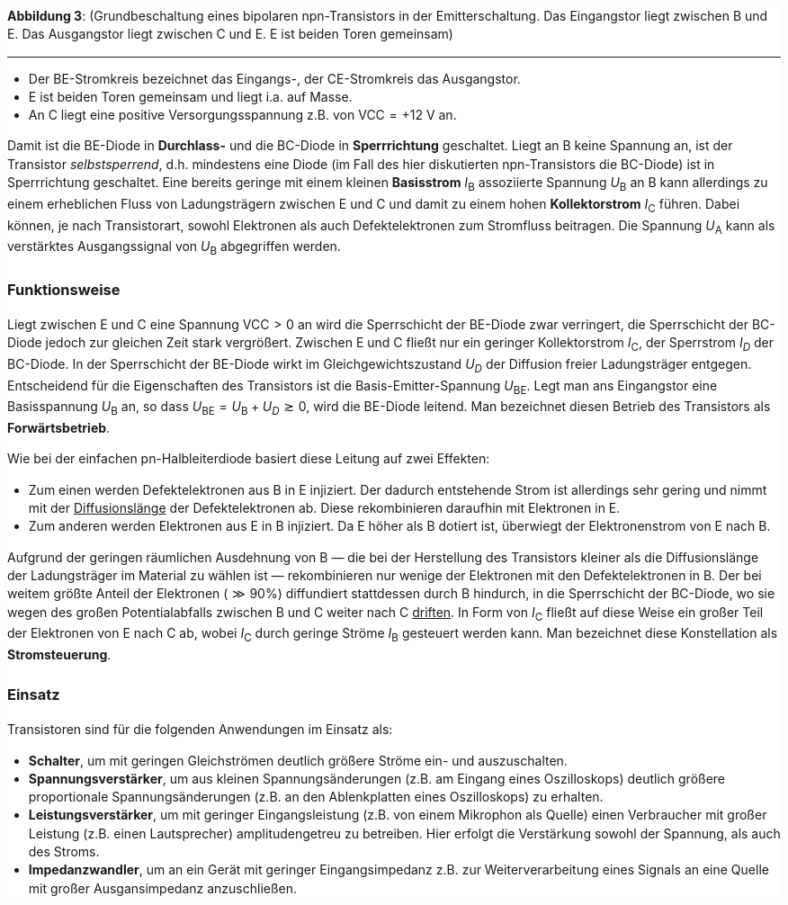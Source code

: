 **Abbildung 3**: (Grundbeschaltung eines bipolaren npn-Transistors in der Emitterschaltung. Das Eingangstor liegt zwischen B und E. Das Ausgangstor liegt zwischen C und E. E ist beiden Toren gemeinsam)

---

- Der BE-Stromkreis bezeichnet das Eingangs-, der CE-Stromkreis das Ausgangstor. 
- E ist beiden Toren gemeinsam und liegt i.a. auf Masse. 
- An C liegt eine positive Versorgungsspannung z.B. von $\mathrm{VCC}=+12\ \mathrm{V}$ an. 

Damit ist die BE-Diode in **Durchlass-** und die BC-Diode in **Sperrrichtung** geschaltet. Liegt an B keine Spannung an, ist der Transistor *selbstsperrend*, d.h. mindestens eine Diode (im Fall des hier diskutierten npn-Transistors die BC-Diode) ist in Sperrrichtung geschaltet. Eine bereits geringe mit einem kleinen **Basisstrom** $I_{\mathrm{B}}$ assoziierte Spannung $U_{\mathrm{B}}$ an B kann allerdings zu einem erheblichen Fluss von Ladungsträgern zwischen E und C und damit zu einem hohen **Kollektorstrom** $I_{\mathrm{C}}$ führen. Dabei können, je nach Transistorart, sowohl Elektronen als auch Defektelektronen zum Stromfluss beitragen. Die Spannung $U_{\mathrm{A}}$ kann als verstärktes Ausgangssignal von $U_{\mathrm{B}}$ abgegriffen werden. 

### Funktionsweise

Liegt zwischen E und C eine Spannung $\mathrm{VCC}\gt 0$ an wird die Sperrschicht der BE-Diode zwar verringert, die Sperrschicht der BC-Diode jedoch zur gleichen Zeit stark vergrößert. Zwischen E und C fließt nur ein geringer Kollektorstrom $I_{\mathrm{C}}$, der Sperrstrom $I_{D}$ der BC-Diode. In der Sperrschicht der BE-Diode wirkt im Gleichgewichtszustand $U_{D}$ der Diffusion freier Ladungsträger entgegen. Entscheidend für die Eigenschaften des Transistors ist die Basis-Emitter-Spannung $U_{\mathrm{BE}}$. Legt man ans Eingangstor eine Basisspannung $U_{\mathrm{B}}$ an, so dass $U_{\mathrm{BE}}=U_{\mathrm{B}}+U_{D}\gtrsim 0$, wird die BE-Diode leitend. Man bezeichnet diesen Betrieb des Transistors als **Forwärtsbetrieb**. 

Wie bei der einfachen pn-Halbleiterdiode basiert diese Leitung auf zwei Effekten: 

- Zum einen werden Defektelektronen aus B in E injiziert. Der dadurch entstehende Strom ist allerdings sehr gering und nimmt mit der [Diffusionslänge](https://de.wikipedia.org/w/index.php?title=Diffusionslänge&action=edit&redlink=1) der Defektelektronen ab. Diese rekombinieren daraufhin mit Elektronen in E. 
- Zum anderen werden Elektronen aus E in B injiziert. Da E höher als B dotiert ist, überwiegt der Elektronenstrom von E nach B. 

Aufgrund der geringen räumlichen Ausdehnung von B — die bei der Herstellung des Transistors kleiner als die Diffusionslänge der Ladungsträger im Material zu wählen ist — rekombinieren nur wenige der Elektronen mit den Defektelektronen in B. Der bei weitem größte Anteil der Elektronen (${\gg} 90\%$) diffundiert stattdessen durch B hindurch, in die Sperrschicht der BC-Diode, wo sie wegen des großen Potentialabfalls zwischen B und C weiter nach C [driften](https://de.wikipedia.org/wiki/Driftgeschwindigkeit). In Form von $I_{\mathrm{C}}$ fließt auf diese Weise ein großer Teil der Elektronen von E nach C ab, wobei $I_{\mathrm{C}}$ durch geringe Ströme $I_{\mathrm{B}}$ gesteuert werden kann. Man bezeichnet diese Konstellation als **Stromsteuerung**. 

### Einsatz

Transistoren sind für die folgenden Anwendungen im Einsatz als:

- **Schalter**, um mit geringen Gleichströmen deutlich größere Ströme ein- und auszuschalten.
- **Spannungsverstärker**, um aus kleinen Spannungsänderungen (z.B. am Eingang eines Oszilloskops) deutlich größere proportionale Spannungsänderungen (z.B. an den Ablenkplatten eines Oszilloskops) zu erhalten.
- **Leistungsverstärker**, um mit geringer Eingangsleistung (z.B. von einem Mikrophon als Quelle) einen Verbraucher mit großer Leistung (z.B. einen Lautsprecher) amplitudengetreu zu betreiben. Hier erfolgt die Verstärkung sowohl der Spannung, als auch des Stroms.
- **Impedanzwandler**, um an ein Gerät mit geringer Eingangsimpedanz z.B. zur Weiterverarbeitung eines Signals an eine Quelle mit großer Ausgansimpedanz anzuschließen.
